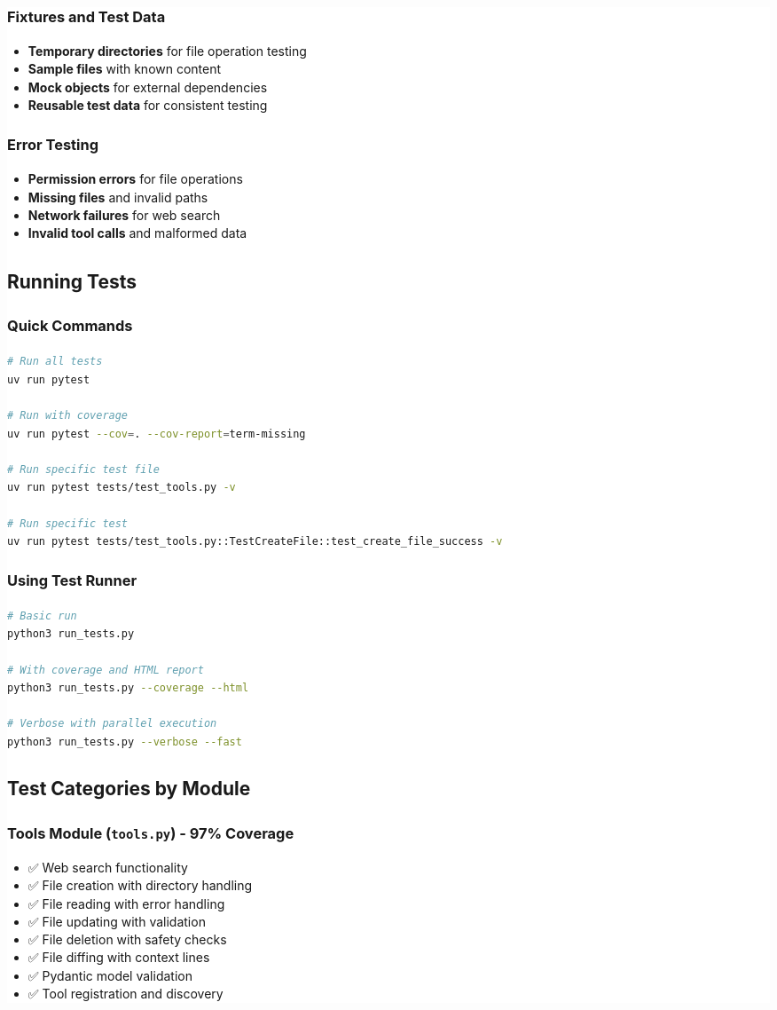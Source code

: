 ### Fixtures and Test Data
- **Temporary directories** for file operation testing
- **Sample files** with known content
- **Mock objects** for external dependencies
- **Reusable test data** for consistent testing

### Error Testing
- **Permission errors** for file operations
- **Missing files** and invalid paths
- **Network failures** for web search
- **Invalid tool calls** and malformed data

## Running Tests

### Quick Commands
```bash
# Run all tests
uv run pytest

# Run with coverage
uv run pytest --cov=. --cov-report=term-missing

# Run specific test file
uv run pytest tests/test_tools.py -v

# Run specific test
uv run pytest tests/test_tools.py::TestCreateFile::test_create_file_success -v
```

### Using Test Runner
```bash
# Basic run
python3 run_tests.py

# With coverage and HTML report
python3 run_tests.py --coverage --html

# Verbose with parallel execution
python3 run_tests.py --verbose --fast
```

## Test Categories by Module

### Tools Module (`tools.py`) - 97% Coverage
- ✅ Web search functionality
- ✅ File creation with directory handling
- ✅ File reading with error handling
- ✅ File updating with validation
- ✅ File deletion with safety checks
- ✅ File diffing with context lines
- ✅ Pydantic model validation
- ✅ Tool registration and discovery
